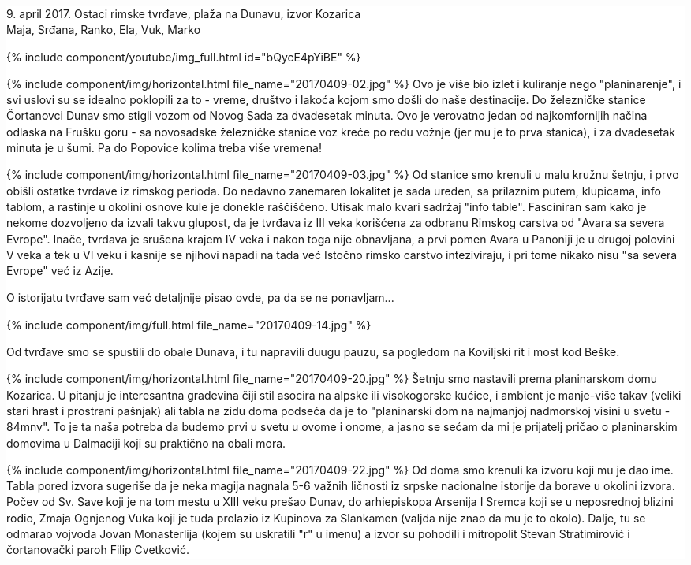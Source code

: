 9\. april 2017.
Ostaci rimske tvrđave, plaža na Dunavu, izvor Kozarica  
Maja, Srđana, Ranko, Ela, Vuk, Marko  

{% include component/youtube/img_full.html id="bQycE4pYiBE" %}

{% include component/img/horizontal.html file_name="20170409-02.jpg" %}
Ovo je više bio izlet i kuliranje nego "planinarenje", i svi uslovi su se idealno poklopili za to - vreme, društvo i lakoća
kojom smo došli do naše destinacije. Do železničke stanice
Čortanovci Dunav smo stigli vozom od Novog Sada za dvadesetak minuta. Ovo je verovatno jedan od najkomfornijih načina odlaska
na Frušku goru - sa novosadske železničke stanice voz kreće po redu vožnje (jer mu je to prva stanica), i za dvadesetak 
minuta je u šumi. Pa do Popovice kolima treba više vremena!

{% include component/img/horizontal.html file_name="20170409-03.jpg" %} 
Od stanice smo krenuli u malu kružnu šetnju, i prvo obišli ostatke tvrđave iz rimskog perioda. Do nedavno zanemaren lokalitet
je sada uređen, sa prilaznim putem, klupicama, info tablom, a rastinje u okolini osnove kule je donekle raščišćeno. Utisak
malo kvari sadržaj "info table". Fasciniran sam kako je nekome dozvoljeno da izvali takvu glupost, da je tvrđava iz III
veka korišćena za odbranu Rimskog carstva od "Avara sa severa Evrope". Inače, tvrđava je srušena krajem IV veka i nakon toga nije obnavljana,
a prvi pomen Avara u Panoniji je u drugoj polovini V veka a tek u VI veku i kasnije se njihovi napadi na tada već Istočno 
rimsko carstvo inteziviraju, i pri tome nikako nisu "sa severa Evrope" već iz Azije.

O istorijatu tvrđave sam već detaljnije pisao <a href="/2005-voznje-u-okolini-ns/istocna-fruska-gora-biciklom/#rimsko-utvrdjenje-u-cortanovcima">ovde</a>, pa da se ne ponavljam...

{% include component/img/full.html file_name="20170409-14.jpg" %}

Od tvrđave smo se spustili do obale Dunava, i tu napravili duugu pauzu, sa pogledom na Koviljski rit i most kod Beške.

{% include component/img/horizontal.html file_name="20170409-20.jpg" %}
Šetnju smo nastavili prema planinarskom domu Kozarica. U pitanju je interesantna građevina čiji stil asocira na alpske ili
visokogorske kućice, i ambient je manje-više takav (veliki stari hrast i prostrani pašnjak) ali tabla
na zidu doma podseća da je to "planinarski dom na najmanjoj nadmorskoj visini u svetu - 84mnv". To je ta naša potreba da
budemo prvi u svetu u ovome i onome, a jasno se sećam da mi je prijatelj pričao o planinarskim domovima u Dalmaciji koji su 
praktično na obali mora.

{% include component/img/horizontal.html file_name="20170409-22.jpg" %}
Od doma smo krenuli ka izvoru koji mu je dao ime. Tabla pored izvora sugeriše da je neka magija nagnala 5-6 važnih ličnosti
iz srpske nacionalne istorije da borave u okolini izvora. Počev od Sv. Save koji je na tom mestu u XIII veku prešao Dunav,
do arhiepiskopa Arsenija I Sremca koji se u neposrednoj blizini rodio, Zmaja Ognjenog Vuka koji je tuda prolazio iz 
Kupinova za Slankamen (valjda nije znao da mu je to okolo). Dalje, tu se odmarao vojvoda Jovan Monasterlija (kojem su uskratili
"r" u imenu) a izvor su pohodili i mitropolit Stevan Stratimirović i čortanovački paroh Filip Cvetković. 
